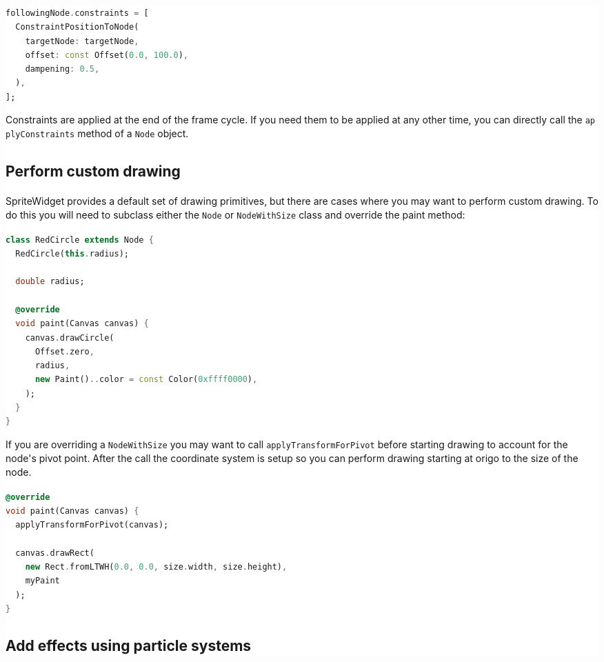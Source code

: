 ```dart
followingNode.constraints = [
  ConstraintPositionToNode(
    targetNode: targetNode,
    offset: const Offset(0.0, 100.0),
    dampening: 0.5,
  ),
];
```

Constraints are applied at the end of the frame cycle. If you need them to be applied at any other time, you can directly call the `applyConstraints` method of a `Node` object.

## Perform custom drawing

SpriteWidget provides a default set of drawing primitives, but there are cases where you may want to perform custom drawing. To do this you will need to subclass either the `Node` or `NodeWithSize` class and override the paint method:
```dart
class RedCircle extends Node {
  RedCircle(this.radius);

  double radius;

  @override
  void paint(Canvas canvas) {
    canvas.drawCircle(
      Offset.zero,
      radius,
      new Paint()..color = const Color(0xffff0000),
    );
  }
}
```

If you are overriding a `NodeWithSize` you may want to call `applyTransformForPivot` before starting drawing to account for the node's pivot point. After the call the coordinate system is setup so you can perform drawing starting at origo to the size of the node.

```dart
@override
void paint(Canvas canvas) {
  applyTransformForPivot(canvas);

  canvas.drawRect(
    new Rect.fromLTWH(0.0, 0.0, size.width, size.height),
    myPaint
  );
}
```

## Add effects using particle systems
